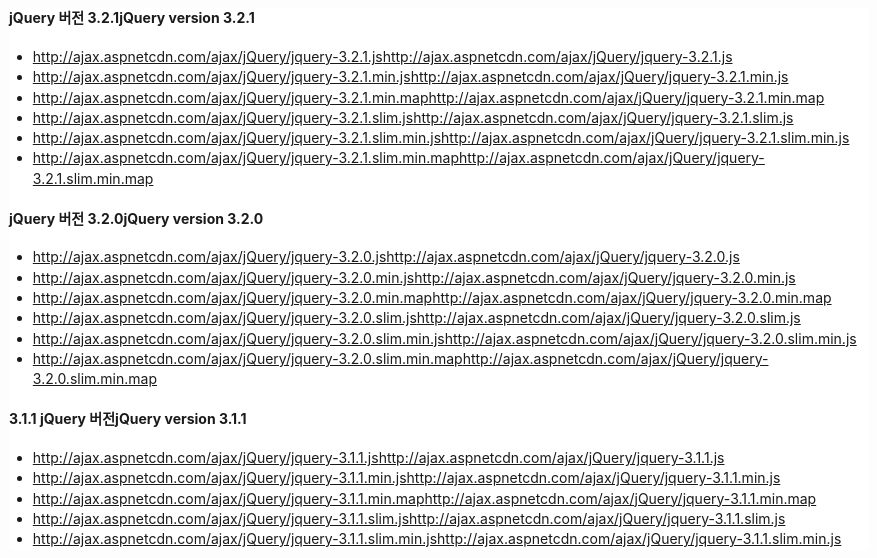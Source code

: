 #### <a name="jquery-version-321"></a><span data-ttu-id="d7064-205">jQuery 버전 3.2.1</span><span class="sxs-lookup"><span data-stu-id="d7064-205">jQuery version 3.2.1</span></span>
- <span data-ttu-id="d7064-206">http://ajax.aspnetcdn.com/ajax/jQuery/jquery-3.2.1.js</span><span class="sxs-lookup"><span data-stu-id="d7064-206">http://ajax.aspnetcdn.com/ajax/jQuery/jquery-3.2.1.js</span></span>
- <span data-ttu-id="d7064-207">http://ajax.aspnetcdn.com/ajax/jQuery/jquery-3.2.1.min.js</span><span class="sxs-lookup"><span data-stu-id="d7064-207">http://ajax.aspnetcdn.com/ajax/jQuery/jquery-3.2.1.min.js</span></span>
- <span data-ttu-id="d7064-208">http://ajax.aspnetcdn.com/ajax/jQuery/jquery-3.2.1.min.map</span><span class="sxs-lookup"><span data-stu-id="d7064-208">http://ajax.aspnetcdn.com/ajax/jQuery/jquery-3.2.1.min.map</span></span>
- <span data-ttu-id="d7064-209">http://ajax.aspnetcdn.com/ajax/jQuery/jquery-3.2.1.slim.js</span><span class="sxs-lookup"><span data-stu-id="d7064-209">http://ajax.aspnetcdn.com/ajax/jQuery/jquery-3.2.1.slim.js</span></span>
- <span data-ttu-id="d7064-210">http://ajax.aspnetcdn.com/ajax/jQuery/jquery-3.2.1.slim.min.js</span><span class="sxs-lookup"><span data-stu-id="d7064-210">http://ajax.aspnetcdn.com/ajax/jQuery/jquery-3.2.1.slim.min.js</span></span>
- <span data-ttu-id="d7064-211">http://ajax.aspnetcdn.com/ajax/jQuery/jquery-3.2.1.slim.min.map</span><span class="sxs-lookup"><span data-stu-id="d7064-211">http://ajax.aspnetcdn.com/ajax/jQuery/jquery-3.2.1.slim.min.map</span></span>

#### <a name="jquery-version-320"></a><span data-ttu-id="d7064-212">jQuery 버전 3.2.0</span><span class="sxs-lookup"><span data-stu-id="d7064-212">jQuery version 3.2.0</span></span>

- <span data-ttu-id="d7064-213">http://ajax.aspnetcdn.com/ajax/jQuery/jquery-3.2.0.js</span><span class="sxs-lookup"><span data-stu-id="d7064-213">http://ajax.aspnetcdn.com/ajax/jQuery/jquery-3.2.0.js</span></span>
- <span data-ttu-id="d7064-214">http://ajax.aspnetcdn.com/ajax/jQuery/jquery-3.2.0.min.js</span><span class="sxs-lookup"><span data-stu-id="d7064-214">http://ajax.aspnetcdn.com/ajax/jQuery/jquery-3.2.0.min.js</span></span>
- <span data-ttu-id="d7064-215">http://ajax.aspnetcdn.com/ajax/jQuery/jquery-3.2.0.min.map</span><span class="sxs-lookup"><span data-stu-id="d7064-215">http://ajax.aspnetcdn.com/ajax/jQuery/jquery-3.2.0.min.map</span></span>
- <span data-ttu-id="d7064-216">http://ajax.aspnetcdn.com/ajax/jQuery/jquery-3.2.0.slim.js</span><span class="sxs-lookup"><span data-stu-id="d7064-216">http://ajax.aspnetcdn.com/ajax/jQuery/jquery-3.2.0.slim.js</span></span>
- <span data-ttu-id="d7064-217">http://ajax.aspnetcdn.com/ajax/jQuery/jquery-3.2.0.slim.min.js</span><span class="sxs-lookup"><span data-stu-id="d7064-217">http://ajax.aspnetcdn.com/ajax/jQuery/jquery-3.2.0.slim.min.js</span></span>
- <span data-ttu-id="d7064-218">http://ajax.aspnetcdn.com/ajax/jQuery/jquery-3.2.0.slim.min.map</span><span class="sxs-lookup"><span data-stu-id="d7064-218">http://ajax.aspnetcdn.com/ajax/jQuery/jquery-3.2.0.slim.min.map</span></span>

#### <a name="jquery-version-311"></a><span data-ttu-id="d7064-219">3.1.1 jQuery 버전</span><span class="sxs-lookup"><span data-stu-id="d7064-219">jQuery version 3.1.1</span></span>

- <span data-ttu-id="d7064-220">http://ajax.aspnetcdn.com/ajax/jQuery/jquery-3.1.1.js</span><span class="sxs-lookup"><span data-stu-id="d7064-220">http://ajax.aspnetcdn.com/ajax/jQuery/jquery-3.1.1.js</span></span>
- <span data-ttu-id="d7064-221">http://ajax.aspnetcdn.com/ajax/jQuery/jquery-3.1.1.min.js</span><span class="sxs-lookup"><span data-stu-id="d7064-221">http://ajax.aspnetcdn.com/ajax/jQuery/jquery-3.1.1.min.js</span></span>
- <span data-ttu-id="d7064-222">http://ajax.aspnetcdn.com/ajax/jQuery/jquery-3.1.1.min.map</span><span class="sxs-lookup"><span data-stu-id="d7064-222">http://ajax.aspnetcdn.com/ajax/jQuery/jquery-3.1.1.min.map</span></span>
- <span data-ttu-id="d7064-223">http://ajax.aspnetcdn.com/ajax/jQuery/jquery-3.1.1.slim.js</span><span class="sxs-lookup"><span data-stu-id="d7064-223">http://ajax.aspnetcdn.com/ajax/jQuery/jquery-3.1.1.slim.js</span></span>
- <span data-ttu-id="d7064-224">http://ajax.aspnetcdn.com/ajax/jQuery/jquery-3.1.1.slim.min.js</span><span class="sxs-lookup"><span data-stu-id="d7064-224">http://ajax.aspnetcdn.com/ajax/jQuery/jquery-3.1.1.slim.min.js</span></span>